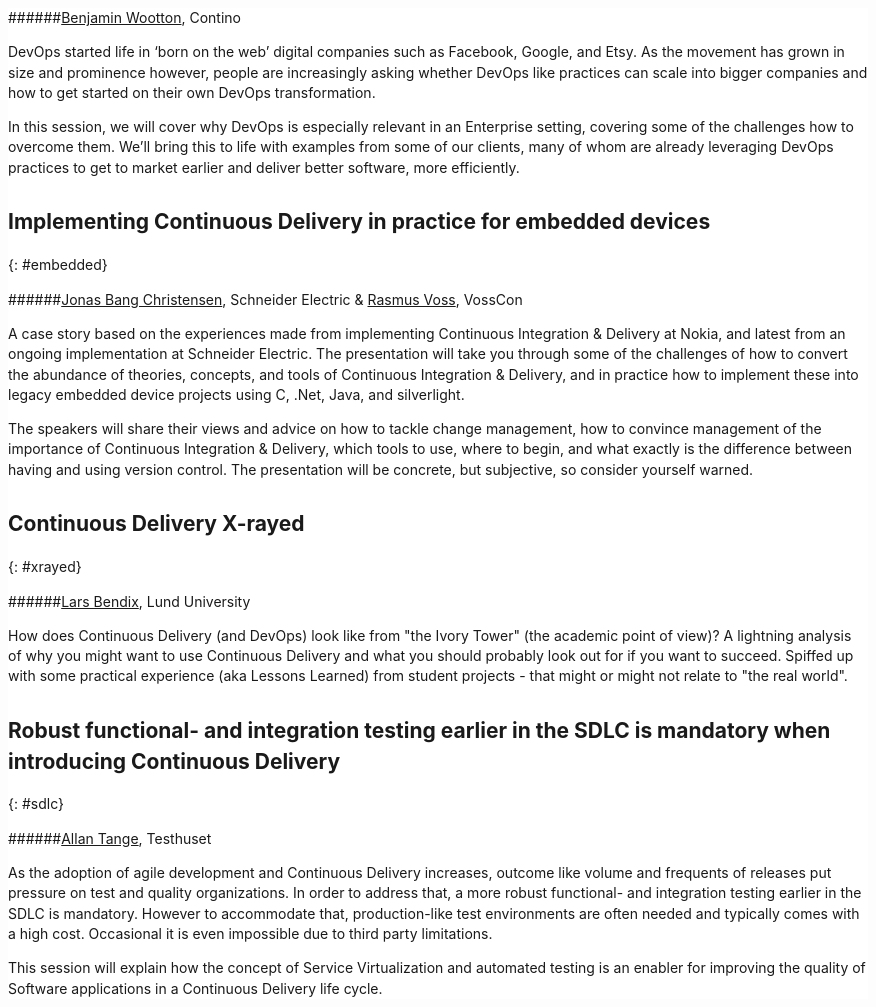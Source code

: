 ######[Benjamin Wootton](/speakers#bwootton), Contino

DevOps started life in ‘born on the web’ digital companies such as Facebook, Google, and Etsy.  As the movement has grown in size and prominence however, people are increasingly asking whether DevOps like practices can scale into bigger companies and how to get started on their own DevOps transformation.  

In this session, we will cover why DevOps is especially relevant in an Enterprise setting, covering some of the challenges how to overcome them.  We’ll bring this to life with examples from some of our clients, many of whom are already leveraging DevOps practices to get to market earlier and deliver better software, more efficiently.

## Implementing Continuous Delivery in practice for embedded devices
{: #embedded}

######[Jonas Bang Christensen](/speakers#bang), Schneider Electric & [Rasmus Voss](/speakers#voss), VossCon

A case story based on the experiences made from implementing Continuous Integration & Delivery at Nokia, and latest from an ongoing implementation at Schneider Electric. The presentation will take you through some of the challenges of how to convert the abundance of theories, concepts, and tools of Continuous Integration & Delivery, and in practice how to implement these into legacy embedded device projects using C, .Net, Java, and silverlight.

The speakers will share their views and advice on how to tackle change management, how to convince management of the importance of Continuous Integration & Delivery, which tools to use, where to begin, and what exactly is the difference between having and using version control.
The presentation will be concrete, but subjective, so consider yourself warned.

## Continuous Delivery X-rayed
{: #xrayed}

######[Lars Bendix](/speakers#bendix), Lund University

How does Continuous Delivery (and DevOps) look like from "the Ivory Tower" (the academic point of view)? A lightning analysis of why you might want to use Continuous Delivery and what you should probably look out for if you want to succeed. Spiffed up with some practical experience (aka Lessons Learned) from student projects - that might or might not relate to "the real world".

## Robust functional- and integration testing earlier in the SDLC is mandatory when introducing Continuous Delivery
{: #sdlc}

######[Allan Tange](/speakers#tange), Testhuset

As the adoption of agile development and Continuous Delivery increases, outcome like volume and frequents of releases put pressure on test and quality organizations. In order to address that, a more robust functional- and integration testing earlier in the SDLC is mandatory. However to accommodate that, production-like test environments are often needed and typically comes with a high cost. Occasional it is even impossible due to third party limitations.

This session will explain how the concept of Service Virtualization and automated testing is an enabler for improving the  quality of Software applications in a Continuous Delivery life cycle.
